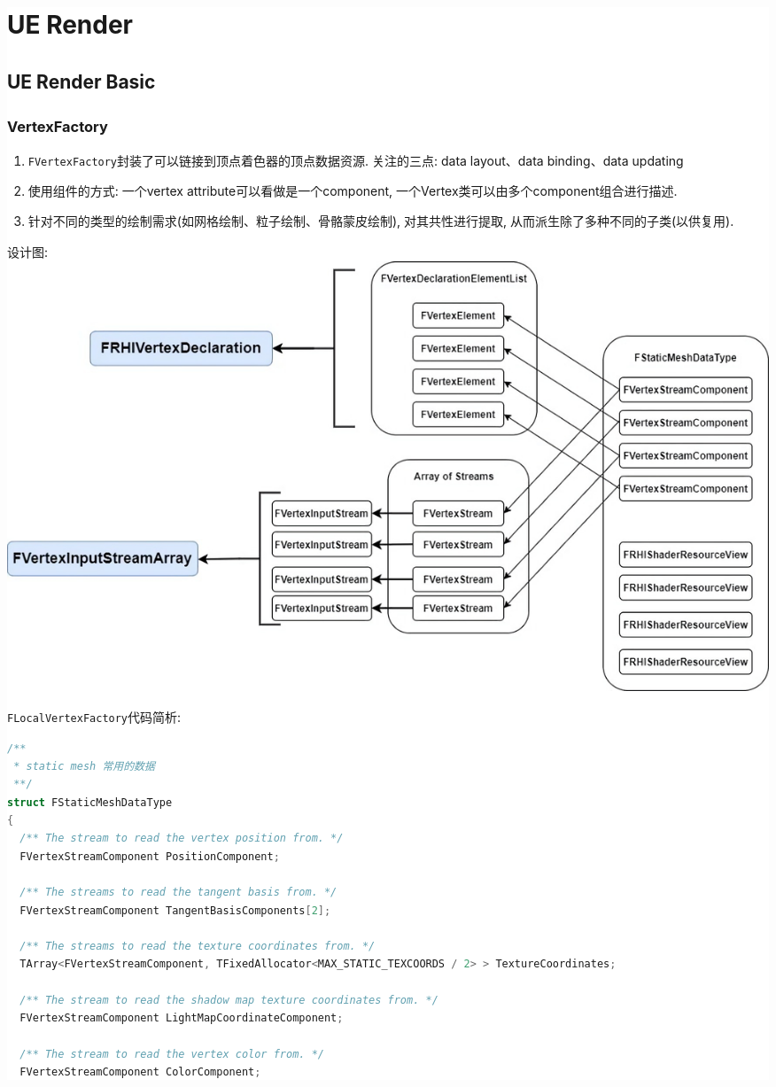 # UE Render

## UE Render Basic

### VertexFactory

1. `FVertexFactory`封装了可以链接到顶点着色器的顶点数据资源.
  关注的三点: data layout、data binding、data updating

2. 使用组件的方式: 一个vertex attribute可以看做是一个component, 一个Vertex类可以由多个component组合进行描述.

3. 针对不同的类型的绘制需求(如网格绘制、粒子绘制、骨骼蒙皮绘制), 对其共性进行提取, 从而派生除了多种不同的子类(以供复用).


设计图:
![vertex_factory](../../rc/ue_vertex_factory.jpg)

`FLocalVertexFactory`代码简析:

```c++
/**
 * static mesh 常用的数据
 **/
struct FStaticMeshDataType
{
  /** The stream to read the vertex position from. */
  FVertexStreamComponent PositionComponent;

  /** The streams to read the tangent basis from. */
  FVertexStreamComponent TangentBasisComponents[2];

  /** The streams to read the texture coordinates from. */
  TArray<FVertexStreamComponent, TFixedAllocator<MAX_STATIC_TEXCOORDS / 2> > TextureCoordinates;

  /** The stream to read the shadow map texture coordinates from. */
  FVertexStreamComponent LightMapCoordinateComponent;

  /** The stream to read the vertex color from. */
  FVertexStreamComponent ColorComponent;

```